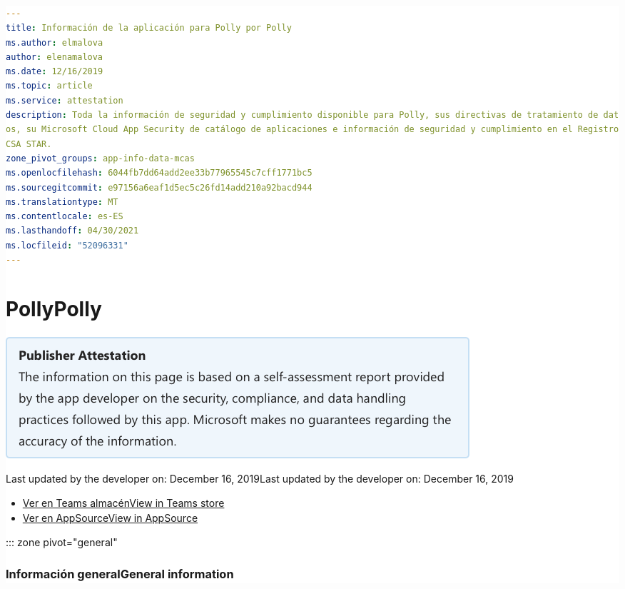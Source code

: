 ```yaml
---
title: Información de la aplicación para Polly por Polly
ms.author: elmalova
author: elenamalova
ms.date: 12/16/2019
ms.topic: article
ms.service: attestation
description: Toda la información de seguridad y cumplimiento disponible para Polly, sus directivas de tratamiento de datos, su Microsoft Cloud App Security de catálogo de aplicaciones e información de seguridad y cumplimiento en el Registro CSA STAR.
zone_pivot_groups: app-info-data-mcas
ms.openlocfilehash: 6044fb7dd64add2ee33b77965545c7cff1771bc5
ms.sourcegitcommit: e97156a6eaf1d5ec5c26fd14add210a92bacd944
ms.translationtype: MT
ms.contentlocale: es-ES
ms.lasthandoff: 04/30/2021
ms.locfileid: "52096331"
---
```

# <a name="polly"></a><span data-ttu-id="3f5b9-103">Polly</span><span class="sxs-lookup"><span data-stu-id="3f5b9-103">Polly</span></span>

<p></p>
<img alt="Publisher Attestation: The information on this page is based on a self-assessment report provided by the app developer on the security, compliance, and data handling practices followed by this app. Microsoft makes no guarantees regarding the accuracy of the information." src="../media/attested.png" width="650" />
<p><span data-ttu-id="3f5b9-104">Last updated by the developer on: December 16, 2019</span><span class="sxs-lookup"><span data-stu-id="3f5b9-104">Last updated by the developer on: December 16, 2019</span></span></p>

* <span data-ttu-id="3f5b9-105"><a href="https://teams.microsoft.com/l/app/1542629c-01b3-4a6d-8f76-1938b779e48d" target="_blank">Ver en Teams almacén</a></span><span class="sxs-lookup"><span data-stu-id="3f5b9-105"><a href="https://teams.microsoft.com/l/app/1542629c-01b3-4a6d-8f76-1938b779e48d" target="_blank">View in Teams store</a></span></span>
* <span data-ttu-id="3f5b9-106"><a href="https://appsource.microsoft.com/product/office/WA104381060" target="_blank">Ver en AppSource</a></span><span class="sxs-lookup"><span data-stu-id="3f5b9-106"><a href="https://appsource.microsoft.com/product/office/WA104381060" target="_blank">View in AppSource</a></span></span>

::: zone pivot="general"

### <a name="general-information"></a><span data-ttu-id="3f5b9-107">Información general</span><span class="sxs-lookup"><span data-stu-id="3f5b9-107">General information</span></span>
